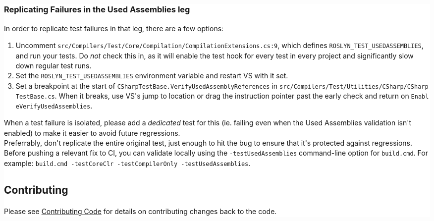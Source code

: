 ### Replicating Failures in the Used Assemblies leg

In order to replicate test failures in that leg, there are a few options:

1. Uncomment `src/Compilers/Test/Core/Compilation/CompilationExtensions.cs:9`, which defines `ROSLYN_TEST_USEDASSEMBLIES`, and run your tests. Do _not_ check this in, as it
will enable the test hook for every test in every project and significantly slow down regular test runs.
2. Set the `ROSLYN_TEST_USEDASSEMBLIES` environment variable and restart VS with it set.
3. Set a breakpoint at the start of `CSharpTestBase.VerifyUsedAssemblyReferences` in `src/Compilers/Test/Utilities/CSharp/CSharpTestBase.cs`. When it breaks, use VS's jump to location or
drag the instruction pointer past the early check and return on `EnableVerifyUsedAssemblies`.

When a test failure is isolated, please add a _dedicated_ test for this (ie. failing even when the Used Assemblies validation isn't enabled) to make it easier to avoid future regressions.  
Preferrably, don't replicate the entire original test, just enough to hit the bug to ensure that it's protected against regressions.  
Before pushing a relevant fix to CI, you can validate locally using the `-testUsedAssemblies` command-line option for `build.cmd`. For example: `build.cmd -testCoreClr -testCompilerOnly -testUsedAssemblies`.

## Contributing

Please see [Contributing Code](https://github.com/dotnet/roslyn/blob/main/CONTRIBUTING.md) for details on contributing changes back to the code.
